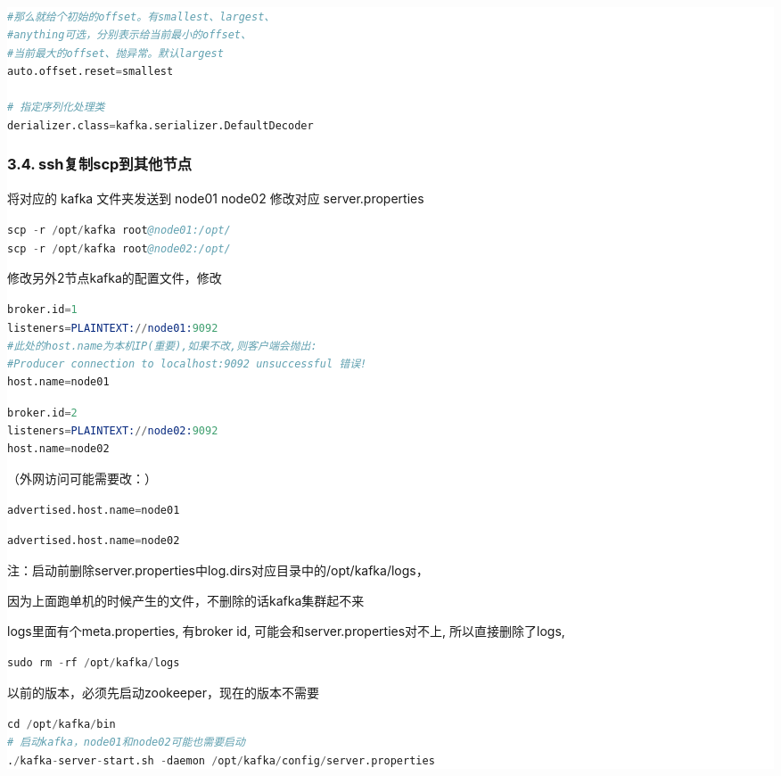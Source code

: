 ```s
#那么就给个初始的offset。有smallest、largest、
#anything可选，分别表示给当前最小的offset、
#当前最大的offset、抛异常。默认largest
auto.offset.reset=smallest

# 指定序列化处理类
derializer.class=kafka.serializer.DefaultDecoder
```

###  3.4. <a name='sshscp'></a>ssh复制scp到其他节点

将对应的 kafka 文件夹发送到 node01  node02  修改对应 server.properties

```s
scp -r /opt/kafka root@node01:/opt/
scp -r /opt/kafka root@node02:/opt/
```

修改另外2节点kafka的配置文件，修改

```s
broker.id=1
listeners=PLAINTEXT://node01:9092
#此处的host.name为本机IP(重要),如果不改,则客户端会抛出:
#Producer connection to localhost:9092 unsuccessful 错误!
host.name=node01
```

```s
broker.id=2
listeners=PLAINTEXT://node02:9092
host.name=node02
```

（外网访问可能需要改：）

```s
advertised.host.name=node01
```

```s
advertised.host.name=node02
```

注：启动前删除server.properties中log.dirs对应目录中的/opt/kafka/logs，

因为上面跑单机的时候产生的文件，不删除的话kafka集群起不来

logs里面有个meta.properties, 有broker id, 可能会和server.properties对不上, 所以直接删除了logs,

```s
sudo rm -rf /opt/kafka/logs
```

以前的版本，必须先启动zookeeper，现在的版本不需要

```s
cd /opt/kafka/bin
# 启动kafka，node01和node02可能也需要启动
./kafka-server-start.sh -daemon /opt/kafka/config/server.properties
```
